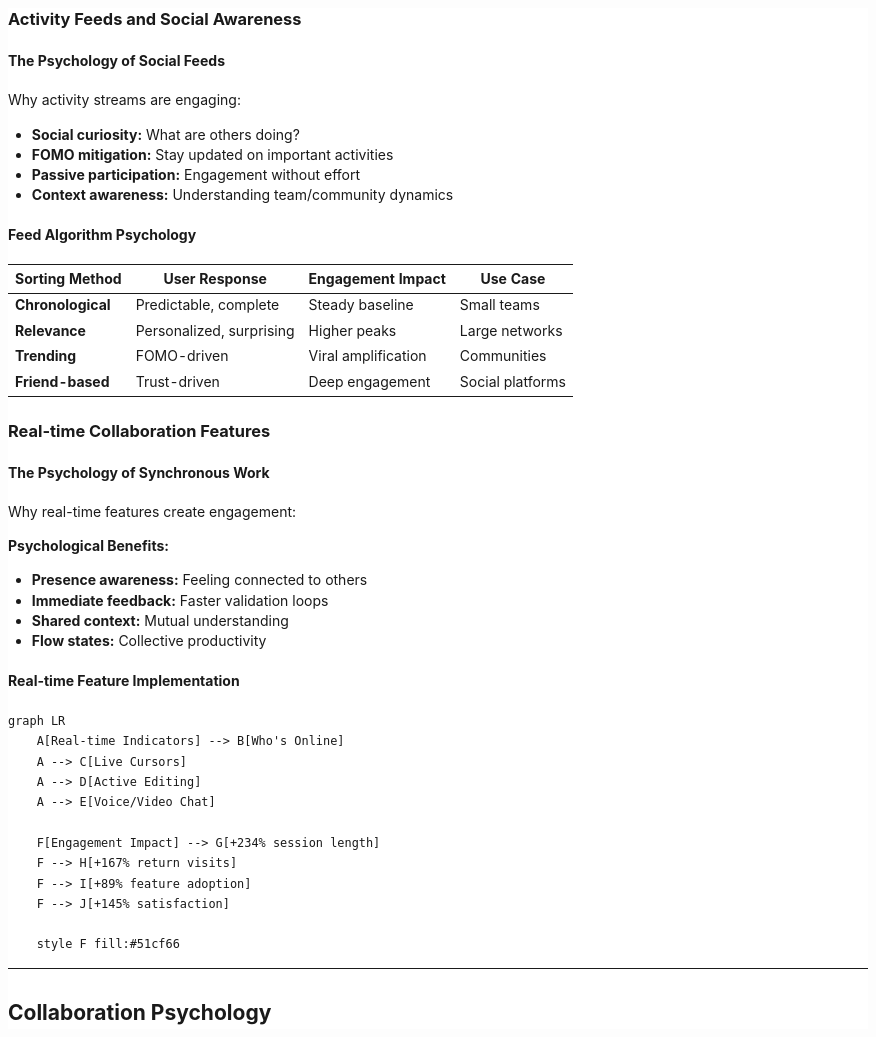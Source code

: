 ### Activity Feeds and Social Awareness

#### The Psychology of Social Feeds
Why activity streams are engaging:

- **Social curiosity:** What are others doing?
- **FOMO mitigation:** Stay updated on important activities
- **Passive participation:** Engagement without effort
- **Context awareness:** Understanding team/community dynamics

#### Feed Algorithm Psychology

| Sorting Method | User Response | Engagement Impact | Use Case |
|----------------|---------------|------------------|----------|
| **Chronological** | Predictable, complete | Steady baseline | Small teams |
| **Relevance** | Personalized, surprising | Higher peaks | Large networks |
| **Trending** | FOMO-driven | Viral amplification | Communities |
| **Friend-based** | Trust-driven | Deep engagement | Social platforms |

### Real-time Collaboration Features

#### The Psychology of Synchronous Work
Why real-time features create engagement:

**Psychological Benefits:**
- **Presence awareness:** Feeling connected to others
- **Immediate feedback:** Faster validation loops
- **Shared context:** Mutual understanding
- **Flow states:** Collective productivity

#### Real-time Feature Implementation

```mermaid
graph LR
    A[Real-time Indicators] --> B[Who's Online]
    A --> C[Live Cursors]
    A --> D[Active Editing]
    A --> E[Voice/Video Chat]
    
    F[Engagement Impact] --> G[+234% session length]
    F --> H[+167% return visits]
    F --> I[+89% feature adoption]
    F --> J[+145% satisfaction]
    
    style F fill:#51cf66
```

---

## Collaboration Psychology
